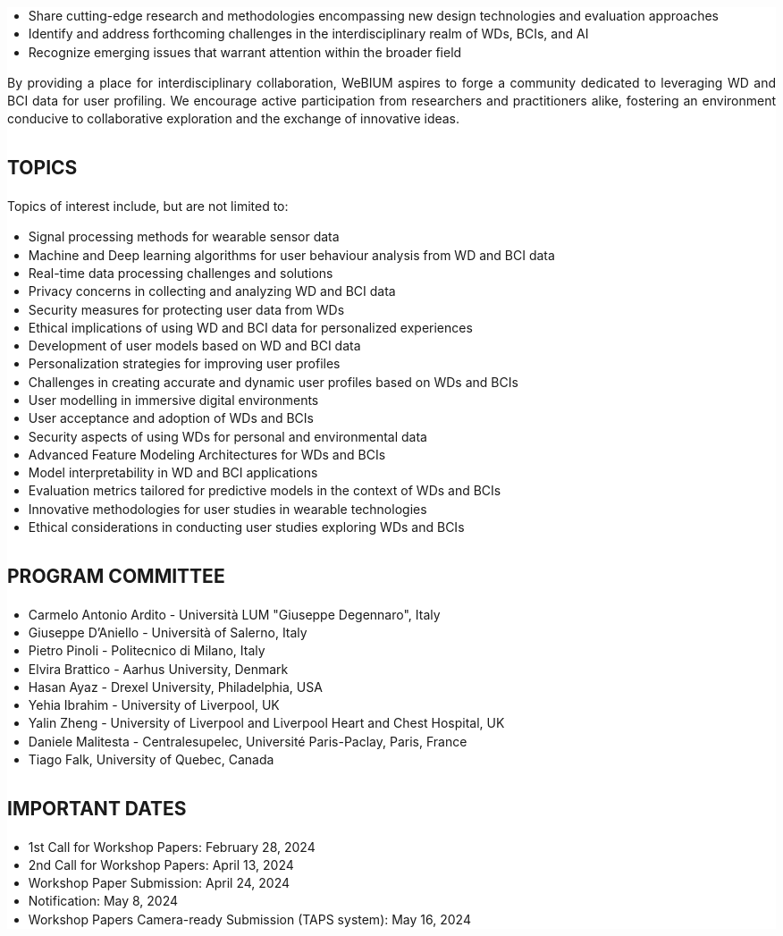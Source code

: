 + Share cutting-edge research and methodologies encompassing new design technologies and evaluation approaches
+ Identify and address forthcoming challenges in the interdisciplinary realm of WDs, BCIs, and AI
+ Recognize emerging issues that warrant attention within the broader field

<p align="justify">
By providing a place for interdisciplinary collaboration, WeBIUM aspires to forge a community dedicated to leveraging WD and BCI data for user profiling. We encourage active participation from researchers and practitioners alike, fostering an environment conducive to collaborative exploration and the exchange of innovative ideas.</p>

## TOPICS <a name="TOP"></a>

Topics of interest include, but are not limited to:

+ Signal processing methods for wearable sensor data
+ Machine and Deep learning algorithms for user behaviour analysis from WD and BCI data
+ Real-time data processing challenges and solutions
+ Privacy concerns in collecting and analyzing WD and BCI data
+ Security measures for protecting user data from WDs
+ Ethical implications of using WD and BCI data for personalized experiences
+ Development of user models based on WD and BCI data
+ Personalization strategies for improving user profiles
+ Challenges in creating accurate and dynamic user profiles based on WDs and BCIs
+ User modelling in immersive digital environments
+ User acceptance and adoption of WDs and BCIs
+ Security aspects of using WDs for personal and environmental data
+ Advanced Feature Modeling Architectures for WDs and BCIs
+ Model interpretability in WD and BCI applications
+ Evaluation metrics tailored for predictive models in the context of WDs and BCIs
+ Innovative methodologies for user studies in wearable technologies
+ Ethical considerations in conducting user studies exploring WDs and BCIs

## PROGRAM COMMITTEE <a name="PC"></a>

+ Carmelo Antonio Ardito - Università LUM "Giuseppe Degennaro", Italy
+ Giuseppe D’Aniello - Università of Salerno, Italy
+ Pietro Pinoli - Politecnico di Milano, Italy
+ Elvira Brattico - Aarhus University, Denmark
+ Hasan Ayaz -  Drexel University, Philadelphia, USA
+ Yehia Ibrahim -  University of Liverpool, UK
+ Yalin Zheng -  University of Liverpool and Liverpool Heart and Chest Hospital, UK
+ Daniele Malitesta - Centralesupelec, Université Paris-Paclay, Paris, France
+ Tiago Falk, University of Quebec, Canada


## IMPORTANT DATES <a name="ID"></a>

+ 1st Call for Workshop Papers: February 28, 2024
+ 2nd Call for Workshop Papers: April 13, 2024
+ Workshop Paper Submission: April 24, 2024
+ Notification: May 8, 2024
+ Workshop Papers Camera-ready Submission (TAPS system): May 16, 2024

